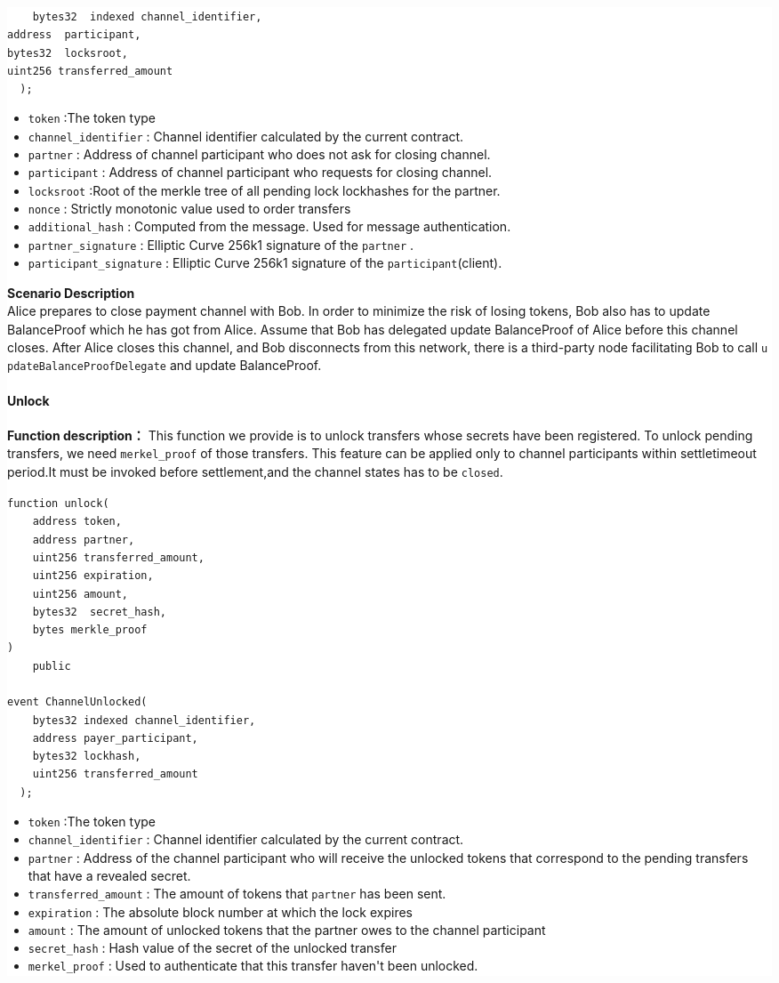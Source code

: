 ```soldity
    bytes32  indexed channel_identifier,
address  participant,
bytes32  locksroot,
uint256 transferred_amount 
  );
```
- `token` :The token type
- `channel_identifier` : Channel identifier calculated by the current contract.  
- `partner` : Address of channel participant who does not ask for closing channel.  
- `participant` : Address of channel participant who requests for closing channel.  
- `locksroot` :Root of the merkle tree of all pending lock lockhashes for the partner.  
- `nonce` : Strictly monotonic value used to order transfers  
- `additional_hash` : Computed from the message. Used for message authentication.  
- `partner_signature` : Elliptic Curve 256k1 signature of the `partner` .  
- `participant_signature` : Elliptic Curve 256k1 signature of the `participant`(client).  

**Scenario Description**  
Alice prepares to close payment channel with Bob. In order to minimize the risk of losing tokens, Bob also has to update BalanceProof which he has got from Alice. Assume that Bob has delegated update BalanceProof of Alice before this channel closes. After Alice closes this channel, and Bob disconnects from this network, there is a third-party node facilitating Bob to call `updateBalanceProofDelegate` and update BalanceProof. 

#### Unlock
**Function description：**
This function we provide is to unlock transfers whose secrets have been registered. To unlock pending transfers, we need `merkel_proof` of those transfers. This feature can be applied only to channel participants within settletimeout period.It must be invoked before settlement,and the channel states has to be `closed`.

```soldity
function unlock(
    address token,
    address partner,
    uint256 transferred_amount,
    uint256 expiration,
    uint256 amount,
    bytes32  secret_hash,
    bytes merkle_proof
)
    public

event ChannelUnlocked(
    bytes32 indexed channel_identifier,
    address payer_participant,
    bytes32 lockhash,
    uint256 transferred_amount
  );
```
- `token` :The token type
- `channel_identifier` : Channel identifier calculated by the current contract.  
- `partner` : Address of the channel participant who will receive the unlocked tokens that correspond to the pending transfers that have a revealed secret.  
- `transferred_amount` : The amount of tokens that `partner` has been sent.  
- `expiration` : The absolute block number at which the lock expires  
- `amount` : The amount of unlocked tokens that the partner owes to the channel participant    
- `secret_hash` : Hash value of the secret of  the unlocked transfer  
- `merkel_proof` : Used to authenticate that this transfer haven't been unlocked.  
